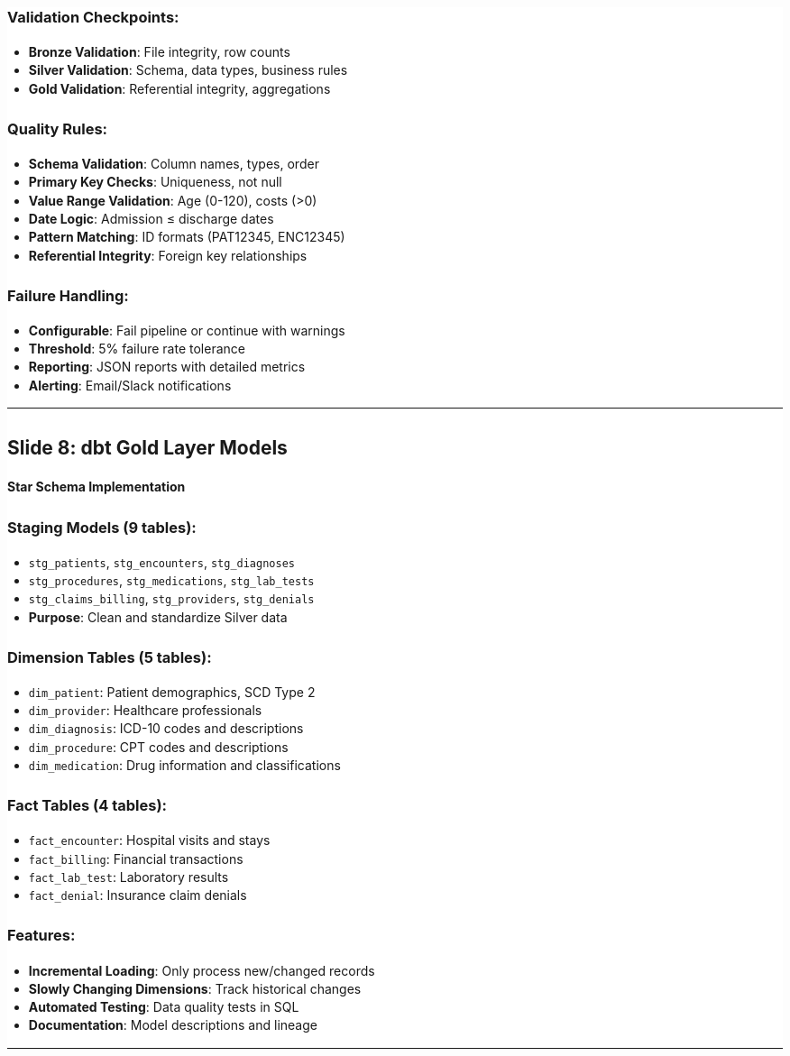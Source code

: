 ### Validation Checkpoints:
- **Bronze Validation**: File integrity, row counts
- **Silver Validation**: Schema, data types, business rules
- **Gold Validation**: Referential integrity, aggregations

### Quality Rules:
- **Schema Validation**: Column names, types, order
- **Primary Key Checks**: Uniqueness, not null
- **Value Range Validation**: Age (0-120), costs (>0)
- **Date Logic**: Admission ≤ discharge dates
- **Pattern Matching**: ID formats (PAT12345, ENC12345)
- **Referential Integrity**: Foreign key relationships

### Failure Handling:
- **Configurable**: Fail pipeline or continue with warnings
- **Threshold**: 5% failure rate tolerance
- **Reporting**: JSON reports with detailed metrics
- **Alerting**: Email/Slack notifications

---

## Slide 8: dbt Gold Layer Models
**Star Schema Implementation**

### Staging Models (9 tables):
- `stg_patients`, `stg_encounters`, `stg_diagnoses`
- `stg_procedures`, `stg_medications`, `stg_lab_tests`
- `stg_claims_billing`, `stg_providers`, `stg_denials`
- **Purpose**: Clean and standardize Silver data

### Dimension Tables (5 tables):
- `dim_patient`: Patient demographics, SCD Type 2
- `dim_provider`: Healthcare professionals
- `dim_diagnosis`: ICD-10 codes and descriptions
- `dim_procedure`: CPT codes and descriptions
- `dim_medication`: Drug information and classifications

### Fact Tables (4 tables):
- `fact_encounter`: Hospital visits and stays
- `fact_billing`: Financial transactions
- `fact_lab_test`: Laboratory results
- `fact_denial`: Insurance claim denials

### Features:
- **Incremental Loading**: Only process new/changed records
- **Slowly Changing Dimensions**: Track historical changes
- **Automated Testing**: Data quality tests in SQL
- **Documentation**: Model descriptions and lineage

---